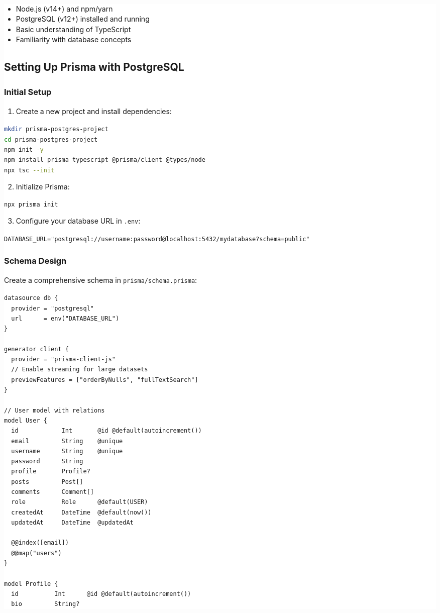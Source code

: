 - Node.js (v14+) and npm/yarn
- PostgreSQL (v12+) installed and running
- Basic understanding of TypeScript
- Familiarity with database concepts

## Setting Up Prisma with PostgreSQL

### Initial Setup

1. Create a new project and install dependencies:

```bash
mkdir prisma-postgres-project
cd prisma-postgres-project
npm init -y
npm install prisma typescript @prisma/client @types/node
npx tsc --init
```

2. Initialize Prisma:

```bash
npx prisma init
```

3. Configure your database URL in `.env`:

```env
DATABASE_URL="postgresql://username:password@localhost:5432/mydatabase?schema=public"
```

### Schema Design

Create a comprehensive schema in `prisma/schema.prisma`:

```prisma
datasource db {
  provider = "postgresql"
  url      = env("DATABASE_URL")
}

generator client {
  provider = "prisma-client-js"
  // Enable streaming for large datasets
  previewFeatures = ["orderByNulls", "fullTextSearch"]
}

// User model with relations
model User {
  id            Int       @id @default(autoincrement())
  email         String    @unique
  username      String    @unique
  password      String
  profile       Profile?
  posts         Post[]
  comments      Comment[]
  role          Role      @default(USER)
  createdAt     DateTime  @default(now())
  updatedAt     DateTime  @updatedAt

  @@index([email])
  @@map("users")
}

model Profile {
  id          Int      @id @default(autoincrement())
  bio         String?
```